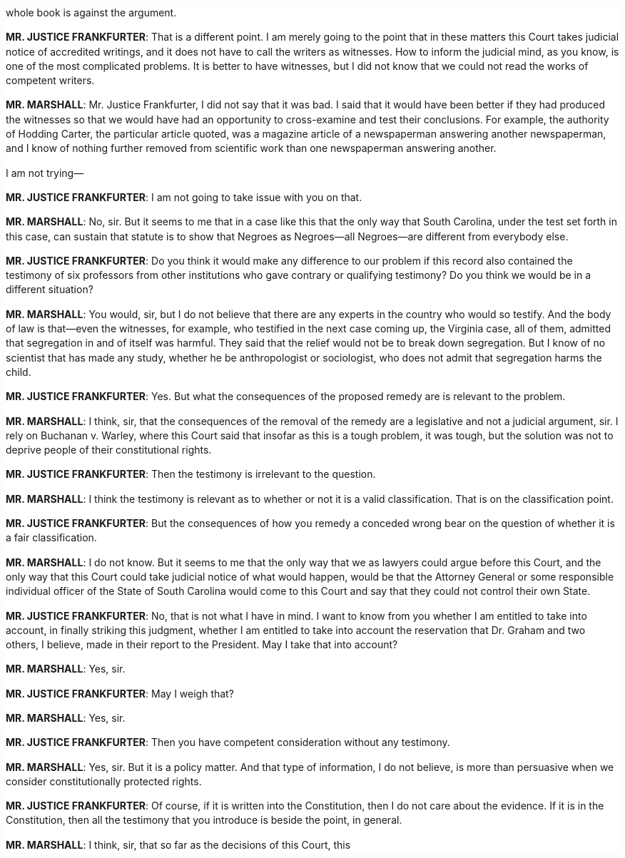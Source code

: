 whole book is against the argument. </p>
<p><b>MR. JUSTICE FRANKFURTER</b>: That is a different point. I am merely going to the 
point that in these matters this Court takes judicial notice of accredited writings, 
and it does not have to call the writers as witnesses. How to inform the judicial 
mind, as you know, is one of the most complicated problems. It is better to have 
witnesses, but I did not know that we could not read the works of competent writers.
</p>
<p><b>MR. MARSHALL</b>: Mr. Justice Frankfurter, I did not say that it was bad. I said 
that it would have been better if they had produced the witnesses so that we would 
have had an opportunity to cross-examine and test their conclusions. For example, 
the authority of Hodding Carter, the particular article quoted, was a magazine article 
of a newspaperman answering another newspaperman, and I know of nothing further 
removed from scientific work than one newspaperman answering another. </p>
<p>I am not trying— </p>
<p><b>MR. JUSTICE FRANKFURTER</b>: I am not going to take issue with you on that. </p>
<p><b>MR. MARSHALL</b>: No, sir. But it seems to me that in a case like this that the only 
way that South Carolina, under the test set forth in this case, can sustain that 
statute is to show that Negroes as Negroes—all Negroes—are different from everybody 
else. </p>
<p><b>MR. JUSTICE FRANKFURTER</b>: Do you think it would make any difference to our problem 
if this record also contained the testimony of six professors from other institutions 
who gave contrary or qualifying testimony? Do you think we would be in a different 
situation? </p>
<p><b>MR. MARSHALL</b>: You would, sir, but I do not believe that 
there are any experts in the country who would so testify. And the body of law is 
that—even the witnesses, for example, who testified in the next case coming up, 
the Virginia case, all of them, admitted that segregation in and of itself was harmful. 
They said that the relief would not be to break down segregation. But I know of 
no scientist that has made any study, whether he be anthropologist or sociologist, 
who does not admit that segregation harms the child. </p>
<p><b>MR. JUSTICE FRANKFURTER</b>: Yes. But what the consequences of the proposed remedy 
are is relevant to the problem. </p>
<p><b>MR. MARSHALL</b>: I think, sir, that the consequences of the removal of the remedy 
are a legislative and not a judicial argument, sir. I rely on Buchanan v. Warley, 
where this Court said that insofar as this is a tough problem, it was tough, but 
the solution was not to deprive people of their constitutional rights. </p>
<p><b>MR. JUSTICE FRANKFURTER</b>: Then the testimony is irrelevant to the question.
</p>
<p><b>MR. MARSHALL</b>: I think the testimony is relevant as to whether or not it is a 
valid classification. That is on the classification point. </p>
<p><b>MR. JUSTICE FRANKFURTER</b>: But the consequences of how you remedy a conceded wrong 
bear on the question of whether it is a fair classification. </p>
<p><b>MR. MARSHALL</b>: I do not know. But it seems to me that the only way that we as 
lawyers could argue before this Court, and the only way that this Court could take 
judicial notice of what would happen, would be that the Attorney General or some 
responsible individual officer of the State of South Carolina would come to this 
Court and say that they could not control their own State. </p>
<p><b>MR. JUSTICE FRANKFURTER</b>: No, that is not what I have in mind. I want to know 
from you whether I am entitled to take into account, in finally striking this judgment, 
whether I am entitled to take into account the reservation that Dr. Graham and two 
others, I believe, made in their report to the President. May I take that into account?
</p>
<p><b>MR. MARSHALL</b>: Yes, sir. </p>
<p><b>MR. JUSTICE FRANKFURTER</b>: May I weigh that? </p>
<p><b>MR. MARSHALL</b>: Yes, sir. </p>
<p><b>MR. JUSTICE FRANKFURTER</b>: Then you have competent consideration without any testimony.
</p>
<p><b>MR. MARSHALL</b>: Yes, sir. But it is a policy matter. And that type of information, 
I do not believe, is more than persuasive when we consider constitutionally protected 
rights. </p>
<p><b>MR. JUSTICE FRANKFURTER</b>: Of course, if it is written into the Constitution, then 
I do not care about the evidence. If it is in the Constitution, then all the testimony 
that you introduce is beside the point, in general. </p>
<p><b>MR. MARSHALL</b>: I think, sir, that so far as the decisions of this Court, this 